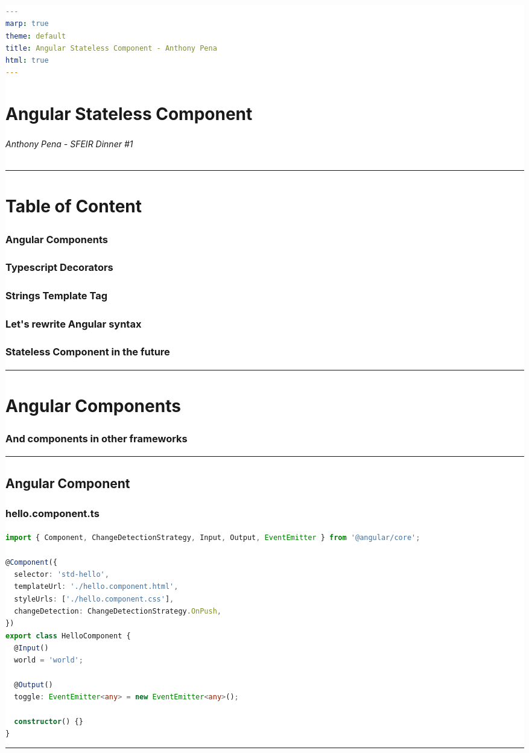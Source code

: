 ```yaml
---
marp: true
theme: default
title: Angular Stateless Component - Anthony Pena
html: true
---
```


# Angular Stateless Component

###### Anthony Pena - SFEIR Dinner #1

---

# Table of Content

### Angular Components

### Typescript Decorators

### Strings Template Tag

### Let's rewrite Angular syntax 

### Stateless Component in the future

---

# Angular Components
### And components in other frameworks

---

## Angular Component
### hello.component.ts

```typescript
import { Component, ChangeDetectionStrategy, Input, Output, EventEmitter } from '@angular/core';

@Component({
  selector: 'std-hello',
  templateUrl: './hello.component.html',
  styleUrls: ['./hello.component.css'],
  changeDetection: ChangeDetectionStrategy.OnPush,
})
export class HelloComponent {
  @Input()
  world = 'world';

  @Output()
  toggle: EventEmitter<any> = new EventEmitter<any>();

  constructor() {}
}
```

---